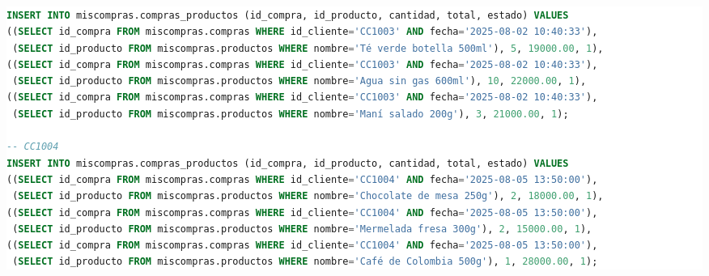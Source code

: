 ```sql
INSERT INTO miscompras.compras_productos (id_compra, id_producto, cantidad, total, estado) VALUES
((SELECT id_compra FROM miscompras.compras WHERE id_cliente='CC1003' AND fecha='2025-08-02 10:40:33'),
 (SELECT id_producto FROM miscompras.productos WHERE nombre='Té verde botella 500ml'), 5, 19000.00, 1),
((SELECT id_compra FROM miscompras.compras WHERE id_cliente='CC1003' AND fecha='2025-08-02 10:40:33'),
 (SELECT id_producto FROM miscompras.productos WHERE nombre='Agua sin gas 600ml'), 10, 22000.00, 1),
((SELECT id_compra FROM miscompras.compras WHERE id_cliente='CC1003' AND fecha='2025-08-02 10:40:33'),
 (SELECT id_producto FROM miscompras.productos WHERE nombre='Maní salado 200g'), 3, 21000.00, 1);

-- CC1004
INSERT INTO miscompras.compras_productos (id_compra, id_producto, cantidad, total, estado) VALUES
((SELECT id_compra FROM miscompras.compras WHERE id_cliente='CC1004' AND fecha='2025-08-05 13:50:00'),
 (SELECT id_producto FROM miscompras.productos WHERE nombre='Chocolate de mesa 250g'), 2, 18000.00, 1),
((SELECT id_compra FROM miscompras.compras WHERE id_cliente='CC1004' AND fecha='2025-08-05 13:50:00'),
 (SELECT id_producto FROM miscompras.productos WHERE nombre='Mermelada fresa 300g'), 2, 15000.00, 1),
((SELECT id_compra FROM miscompras.compras WHERE id_cliente='CC1004' AND fecha='2025-08-05 13:50:00'),
 (SELECT id_producto FROM miscompras.productos WHERE nombre='Café de Colombia 500g'), 1, 28000.00, 1);

```
